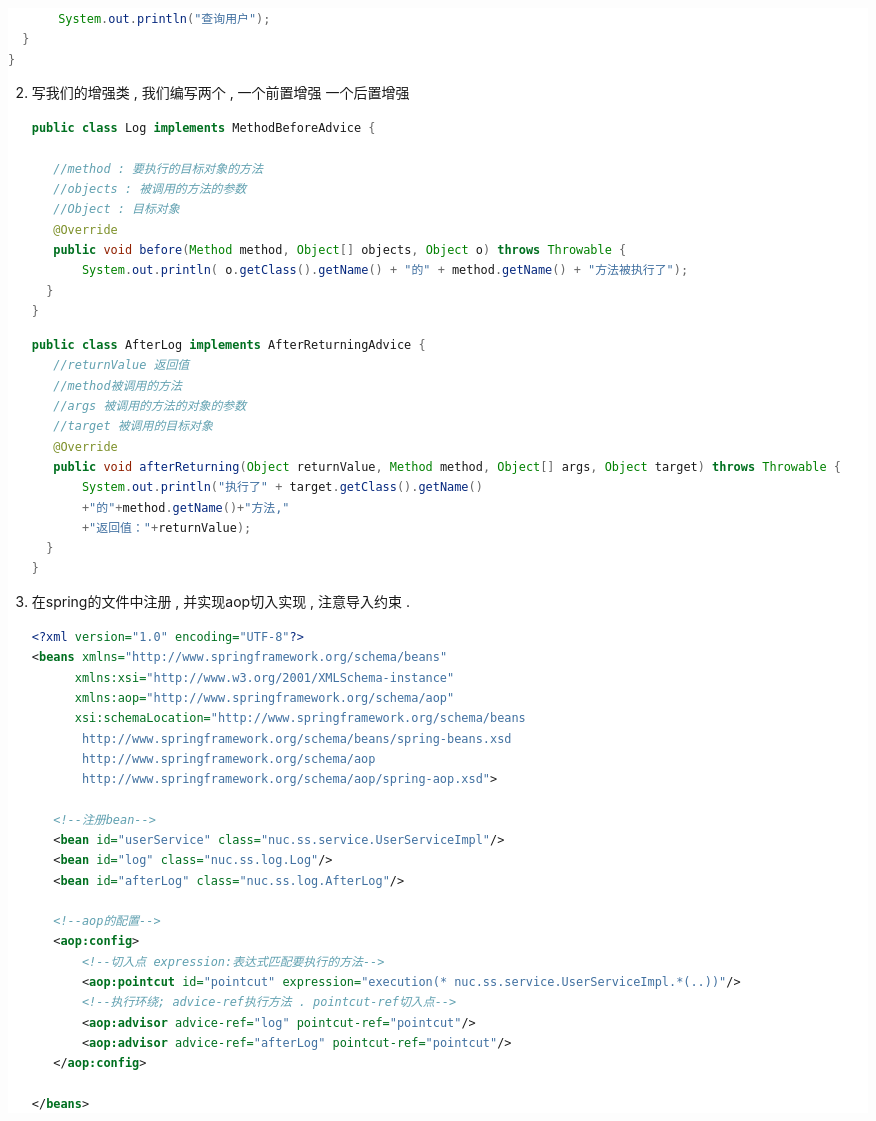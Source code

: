    ```java
          System.out.println("查询用户");
     }
   }
   ```

2. 写我们的增强类 , 我们编写两个 , 一个前置增强 一个后置增强

   ```java
   public class Log implements MethodBeforeAdvice {
   
      //method : 要执行的目标对象的方法
      //objects : 被调用的方法的参数
      //Object : 目标对象
      @Override
      public void before(Method method, Object[] objects, Object o) throws Throwable {
          System.out.println( o.getClass().getName() + "的" + method.getName() + "方法被执行了");
     }
   }
   ```

   ```java
   public class AfterLog implements AfterReturningAdvice {
      //returnValue 返回值
      //method被调用的方法
      //args 被调用的方法的对象的参数
      //target 被调用的目标对象
      @Override
      public void afterReturning(Object returnValue, Method method, Object[] args, Object target) throws Throwable {
          System.out.println("执行了" + target.getClass().getName()
          +"的"+method.getName()+"方法,"
          +"返回值："+returnValue);
     }
   }
   ```

3. 在spring的文件中注册 , 并实现aop切入实现 , 注意导入约束 .

   ```xml
   <?xml version="1.0" encoding="UTF-8"?>
   <beans xmlns="http://www.springframework.org/schema/beans"
         xmlns:xsi="http://www.w3.org/2001/XMLSchema-instance"
         xmlns:aop="http://www.springframework.org/schema/aop"
         xsi:schemaLocation="http://www.springframework.org/schema/beans
          http://www.springframework.org/schema/beans/spring-beans.xsd
          http://www.springframework.org/schema/aop
          http://www.springframework.org/schema/aop/spring-aop.xsd">
   
      <!--注册bean-->
      <bean id="userService" class="nuc.ss.service.UserServiceImpl"/>
      <bean id="log" class="nuc.ss.log.Log"/>
      <bean id="afterLog" class="nuc.ss.log.AfterLog"/>
   
      <!--aop的配置-->
      <aop:config>
          <!--切入点 expression:表达式匹配要执行的方法-->
          <aop:pointcut id="pointcut" expression="execution(* nuc.ss.service.UserServiceImpl.*(..))"/>
          <!--执行环绕; advice-ref执行方法 . pointcut-ref切入点-->
          <aop:advisor advice-ref="log" pointcut-ref="pointcut"/>
          <aop:advisor advice-ref="afterLog" pointcut-ref="pointcut"/>
      </aop:config>
   
   </beans>
   ```
